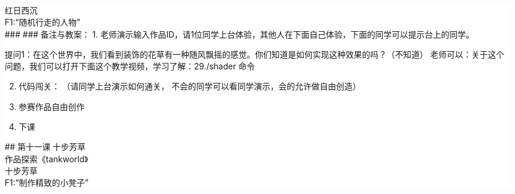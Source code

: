 <div class="right">
    <div class="mainwork">
        <step value="2">
            <action type="button" value="任务1代码闯关" projectid="142290"/>
            <div class="step_str">红日西沉</div> 
        </step>
        <step value="3">
            <action type="loadworld" value="任务2 创造你的作品"/>
            <div class="F1"> 
              F1:“随机行走的人物”<br/>    
            </div> 
        </step>
    </div>   
</div>

<notes display="all">
### 
</notes>
<notes display="teacher">
### 备注与教案：
1. 老师演示输入作品ID，请1位同学上台体验，其他人在下面自己体验，下面的同学可以提示台上的同学。

提问1：在这个世界中，我们看到装饰的花草有一种随风飘摇的感觉。你们知道是如何实现这种效果的吗？（不知道）
老师可以：关于这个问题，我们可以打开下面这个教学视频，学习了解：29./shader 命令

2. 代码闯关：
（请同学上台演示如何通关， 不会的同学可以看同学演示，会的允许做自由创造）

3. 参赛作品自由创作

4. 下课



</notes>
## 第十一课 十步芳草
<div class="left">
    <step value="1">
        作品探索《tankworld》<br/>
        <action type="explore" projectid="708"/>
        <action type="dailyVideo" id="54" />
    </step>
</div>

<div class="right">
    <div class="mainwork">
        <step value="2">
            <action type="button" value="任务1代码闯关" projectid="142290"/>
            <div class="step_str">十步芳草</div> 
        </step>
        <step value="3">
            <action type="loadworld" value="任务2 创造你的作品"/>
            <div class="F1"> 
               F1:“制作精致的小凳子”<br/>   
            </div> 
        </step>
    </div>   
</div>
